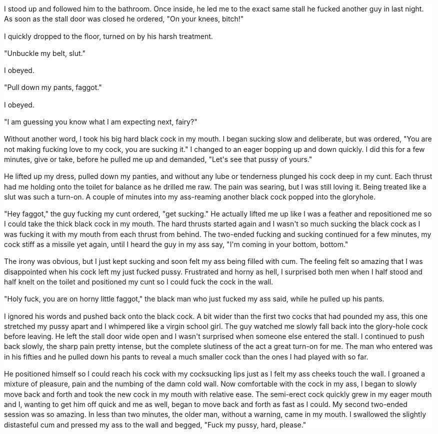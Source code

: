  I stood up and followed him to the bathroom. Once inside, he led me to the exact same stall he fucked another guy in last night. As soon as the stall door was closed he ordered, "On your knees, bitch!" 

 I quickly dropped to the floor, turned on by his harsh treatment. 

 "Unbuckle my belt, slut." 

 I obeyed. 

 "Pull down my pants, faggot." 

 I obeyed. 

 "I am guessing you know what I am expecting next, fairy?" 

 Without another word, I took his big hard black cock in my mouth. I began sucking slow and deliberate, but was ordered, "You are not making fucking love to my cock, you are sucking it." I changed to an eager bopping up and down quickly. I did this for a few minutes, give or take, before he pulled me up and demanded, "Let's see that pussy of yours." 

 He lifted up my dress, pulled down my panties, and without any lube or tenderness plunged his cock deep in my cunt. Each thrust had me holding onto the toilet for balance as he drilled me raw. The pain was searing, but I was still loving it. Being treated like a slut was such a turn-on. A couple of minutes into my ass-reaming another black cock popped into the gloryhole. 

 "Hey faggot," the guy fucking my cunt ordered, "get sucking." He actually lifted me up like I was a feather and repositioned me so I could take the thick black cock in my mouth. The hard thrusts started again and I wasn't so much sucking the black cock as I was fucking it with my mouth from each thrust from behind. The two-ended fucking and sucking continued for a few minutes, my cock stiff as a missile yet again, until I heard the guy in my ass say, "I'm coming in your bottom, bottom." 

 The irony was obvious, but I just kept sucking and soon felt my ass being filled with cum. The feeling felt so amazing that I was disappointed when his cock left my just fucked pussy. Frustrated and horny as hell, I surprised both men when I half stood and half knelt on the toilet and positioned my cunt so I could fuck the cock in the wall. 

 "Holy fuck, you are on horny little faggot," the black man who just fucked my ass said, while he pulled up his pants. 

 I ignored his words and pushed back onto the black cock. A bit wider than the first two cocks that had pounded my ass, this one stretched my pussy apart and I whimpered like a virgin school girl. The guy watched me slowly fall back into the glory-hole cock before leaving. He left the stall door wide open and I wasn't surprised when someone else entered the stall. I continued to push back slowly, the sharp pain pretty intense, but the complete slutiness of the act a great turn-on for me. The man who entered was in his fifties and he pulled down his pants to reveal a much smaller cock than the ones I had played with so far. 

 

 He positioned himself so I could reach his cock with my cocksucking lips just as I felt my ass cheeks touch the wall. I groaned a mixture of pleasure, pain and the numbing of the damn cold wall. Now comfortable with the cock in my ass, I began to slowly move back and forth and took the new cock in my mouth with relative ease. The semi-erect cock quickly grew in my eager mouth and I, wanting to get him off quick and me as well, began to move back and forth as fast as I could. My second two-ended session was so amazing. In less than two minutes, the older man, without a warning, came in my mouth. I swallowed the slightly distasteful cum and pressed my ass to the wall and begged, "Fuck my pussy, hard, please." 
